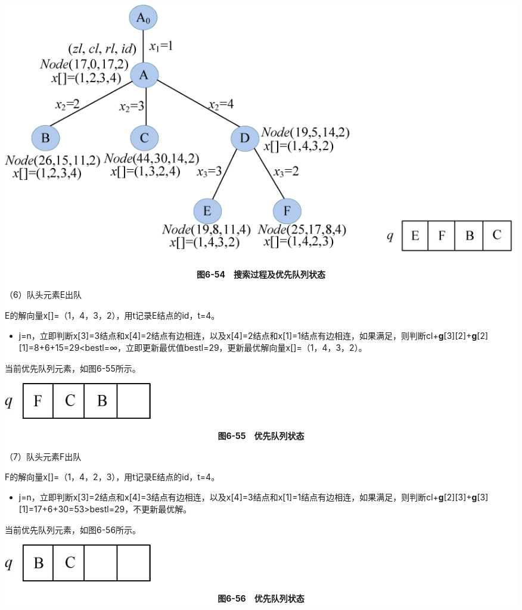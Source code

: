 ![749.png](../images/749.png)
<center class="my_markdown"><b class="my_markdown">图6-54　搜索过程及优先队列状态</b></center>

（6）队头元素E出队

E的解向量x[]=（1，4，3，2），用t记录E结点的id，t=4。

+ j=n，立即判断x[3]=3结点和x[4]=2结点有边相连，以及x[4]=2结点和x[1]=1结点有边相连，如果满足，则判断cl+**g**[3][2]+**g**[2][1]=8+6+15=29<bestl=∞，立即更新最优值bestl=29，更新最优解向量x[]=（1，4，3，2）。

当前优先队列元素，如图6-55所示。

![750.jpg](../images/750.jpg)
<center class="my_markdown"><b class="my_markdown">图6-55　优先队列状态</b></center>

（7）队头元素F出队

F的解向量x[]=（1，4，2，3），用t记录E结点的id，t=4。

+ j=n，立即判断x[3]=2结点和x[4]=3结点有边相连，以及x[4]=3结点和x[1]=1结点有边相连，如果满足，则判断cl+**g**[2][3]+**g**[3][1]=17+6+30=53>bestl=29，不更新最优解。

当前优先队列元素，如图6-56所示。

![751.jpg](../images/751.jpg)
<center class="my_markdown"><b class="my_markdown">图6-56　优先队列状态</b></center>
